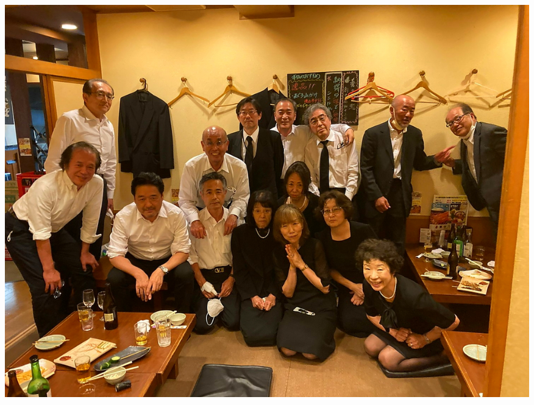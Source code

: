 <a href="20220506_012.JPG" data-lightbox="abc"><img src="20220506_012.JPG" alt="サンプル画像" width="900" /></a>